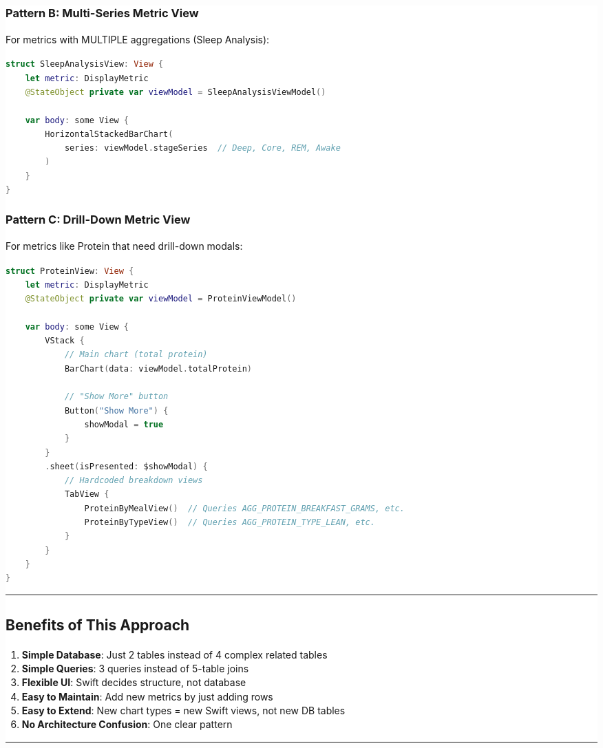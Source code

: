 ### Pattern B: Multi-Series Metric View

For metrics with MULTIPLE aggregations (Sleep Analysis):

```swift
struct SleepAnalysisView: View {
    let metric: DisplayMetric
    @StateObject private var viewModel = SleepAnalysisViewModel()

    var body: some View {
        HorizontalStackedBarChart(
            series: viewModel.stageSeries  // Deep, Core, REM, Awake
        )
    }
}
```

### Pattern C: Drill-Down Metric View

For metrics like Protein that need drill-down modals:

```swift
struct ProteinView: View {
    let metric: DisplayMetric
    @StateObject private var viewModel = ProteinViewModel()

    var body: some View {
        VStack {
            // Main chart (total protein)
            BarChart(data: viewModel.totalProtein)

            // "Show More" button
            Button("Show More") {
                showModal = true
            }
        }
        .sheet(isPresented: $showModal) {
            // Hardcoded breakdown views
            TabView {
                ProteinByMealView()  // Queries AGG_PROTEIN_BREAKFAST_GRAMS, etc.
                ProteinByTypeView()  // Queries AGG_PROTEIN_TYPE_LEAN, etc.
            }
        }
    }
}
```

---

## Benefits of This Approach

1. **Simple Database**: Just 2 tables instead of 4 complex related tables
2. **Simple Queries**: 3 queries instead of 5-table joins
3. **Flexible UI**: Swift decides structure, not database
4. **Easy to Maintain**: Add new metrics by just adding rows
5. **Easy to Extend**: New chart types = new Swift views, not new DB tables
6. **No Architecture Confusion**: One clear pattern

---
